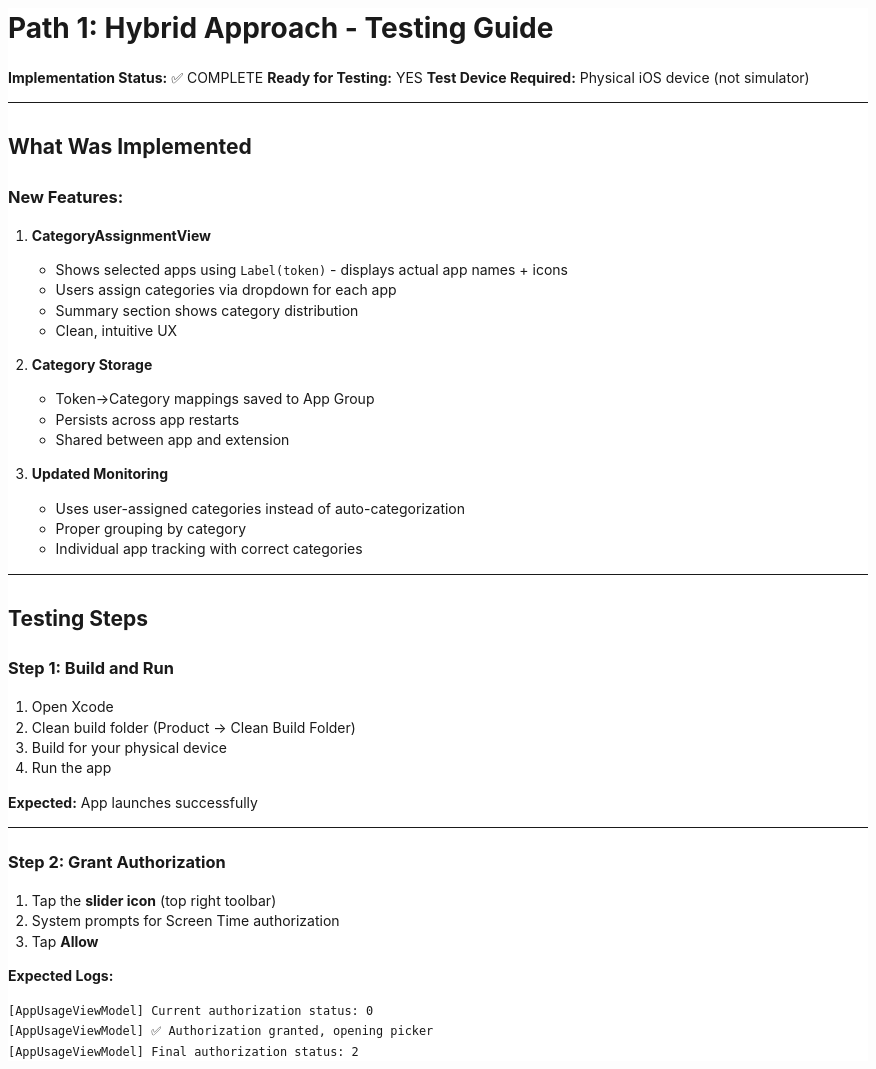 # Path 1: Hybrid Approach - Testing Guide

**Implementation Status:** ✅ COMPLETE
**Ready for Testing:** YES
**Test Device Required:** Physical iOS device (not simulator)

---

## What Was Implemented

### **New Features:**

1. **CategoryAssignmentView**
   - Shows selected apps using `Label(token)` - displays actual app names + icons
   - Users assign categories via dropdown for each app
   - Summary section shows category distribution
   - Clean, intuitive UX

2. **Category Storage**
   - Token→Category mappings saved to App Group
   - Persists across app restarts
   - Shared between app and extension

3. **Updated Monitoring**
   - Uses user-assigned categories instead of auto-categorization
   - Proper grouping by category
   - Individual app tracking with correct categories

---

## Testing Steps

### **Step 1: Build and Run**

1. Open Xcode
2. Clean build folder (Product → Clean Build Folder)
3. Build for your physical device
4. Run the app

**Expected:** App launches successfully

---

### **Step 2: Grant Authorization**

1. Tap the **slider icon** (top right toolbar)
2. System prompts for Screen Time authorization
3. Tap **Allow**

**Expected Logs:**
```
[AppUsageViewModel] Current authorization status: 0
[AppUsageViewModel] ✅ Authorization granted, opening picker
[AppUsageViewModel] Final authorization status: 2
```
